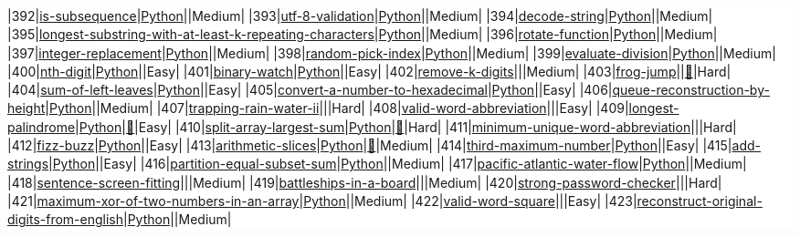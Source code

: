 |392|[is-subsequence](https://leetcode.com/problems/is-subsequence)|[Python](https://github.com/privateHmmmm/leetcode/blob/master/392-is-subsequence/is-subsequence.py)||Medium|
|393|[utf-8-validation](https://leetcode.com/problems/utf-8-validation)|[Python](https://github.com/privateHmmmm/leetcode/blob/master/393-utf-8-validation/utf-8-validation.py)||Medium|
|394|[decode-string](https://leetcode.com/problems/decode-string)|[Python](https://github.com/privateHmmmm/leetcode/blob/master/394-decode-string/decode-string.py)||Medium|
|395|[longest-substring-with-at-least-k-repeating-characters](https://leetcode.com/problems/longest-substring-with-at-least-k-repeating-characters)|[Python](https://github.com/privateHmmmm/leetcode/blob/master/395-longest-substring-with-at-least-k-repeating-characters/longest-substring-with-at-least-k-repeating-characters.py)||Medium|
|396|[rotate-function](https://leetcode.com/problems/rotate-function)|[Python](https://github.com/privateHmmmm/leetcode/blob/master/396-rotate-function/rotate-function.py)||Medium|
|397|[integer-replacement](https://leetcode.com/problems/integer-replacement)|[Python](https://github.com/privateHmmmm/leetcode/blob/master/397-integer-replacement/integer-replacement.py)||Medium|
|398|[random-pick-index](https://leetcode.com/problems/random-pick-index)|[Python](https://github.com/privateHmmmm/leetcode/blob/master/398-random-pick-index/random-pick-index.py)||Medium|
|399|[evaluate-division](https://leetcode.com/problems/evaluate-division)|[Python](https://github.com/privateHmmmm/leetcode/blob/master/399-evaluate-division/evaluate-division.py)||Medium|
|400|[nth-digit](https://leetcode.com/problems/nth-digit)|[Python](https://github.com/privateHmmmm/leetcode/blob/master/400-nth-digit/nth-digit.py)||Easy|
|401|[binary-watch](https://leetcode.com/problems/binary-watch)|[Python](https://github.com/privateHmmmm/leetcode/blob/master/401-binary-watch/binary-watch.py)||Easy|
|402|[remove-k-digits](https://leetcode.com/problems/remove-k-digits)|||Medium|
|403|[frog-jump](https://leetcode.com/problems/frog-jump)||[:memo:](https://leetcode.com/articles/frog-jump/)|Hard|
|404|[sum-of-left-leaves](https://leetcode.com/problems/sum-of-left-leaves)|[Python](https://github.com/privateHmmmm/leetcode/blob/master/404-sum-of-left-leaves/sum-of-left-leaves.py)||Easy|
|405|[convert-a-number-to-hexadecimal](https://leetcode.com/problems/convert-a-number-to-hexadecimal)|[Python](https://github.com/privateHmmmm/leetcode/blob/master/405-convert-a-number-to-hexadecimal/convert-a-number-to-hexadecimal.py)||Easy|
|406|[queue-reconstruction-by-height](https://leetcode.com/problems/queue-reconstruction-by-height)|[Python](https://github.com/privateHmmmm/leetcode/blob/master/406-queue-reconstruction-by-height/queue-reconstruction-by-height.py)||Medium|
|407|[trapping-rain-water-ii](https://leetcode.com/problems/trapping-rain-water-ii)|||Hard|
|408|[valid-word-abbreviation](https://leetcode.com/problems/valid-word-abbreviation)|||Easy|
|409|[longest-palindrome](https://leetcode.com/problems/longest-palindrome)|[Python](https://github.com/privateHmmmm/leetcode/blob/master/409-longest-palindrome/longest-palindrome.py)|[:memo:](https://leetcode.com/articles/longest-palindrome/)|Easy|
|410|[split-array-largest-sum](https://leetcode.com/problems/split-array-largest-sum)|[Python](https://github.com/privateHmmmm/leetcode/blob/master/410-split-array-largest-sum/split-array-largest-sum.py)|[:memo:](https://leetcode.com/articles/split-array-largest-sum/)|Hard|
|411|[minimum-unique-word-abbreviation](https://leetcode.com/problems/minimum-unique-word-abbreviation)|||Hard|
|412|[fizz-buzz](https://leetcode.com/problems/fizz-buzz)|[Python](https://github.com/privateHmmmm/leetcode/blob/master/412-fizz-buzz/fizz-buzz.py)||Easy|
|413|[arithmetic-slices](https://leetcode.com/problems/arithmetic-slices)|[Python](https://github.com/privateHmmmm/leetcode/blob/master/413-arithmetic-slices/arithmetic-slices.py)|[:memo:](https://leetcode.com/articles/arithmetic-slices/)|Medium|
|414|[third-maximum-number](https://leetcode.com/problems/third-maximum-number)|[Python](https://github.com/privateHmmmm/leetcode/blob/master/414-third-maximum-number/third-maximum-number.py)||Easy|
|415|[add-strings](https://leetcode.com/problems/add-strings)|[Python](https://github.com/privateHmmmm/leetcode/blob/master/415-add-strings/add-strings.py)||Easy|
|416|[partition-equal-subset-sum](https://leetcode.com/problems/partition-equal-subset-sum)|[Python](https://github.com/privateHmmmm/leetcode/blob/master/416-partition-equal-subset-sum/partition-equal-subset-sum.py)||Medium|
|417|[pacific-atlantic-water-flow](https://leetcode.com/problems/pacific-atlantic-water-flow)|[Python](https://github.com/privateHmmmm/leetcode/blob/master/417-pacific-atlantic-water-flow/pacific-atlantic-water-flow.py)||Medium|
|418|[sentence-screen-fitting](https://leetcode.com/problems/sentence-screen-fitting)|||Medium|
|419|[battleships-in-a-board](https://leetcode.com/problems/battleships-in-a-board)|||Medium|
|420|[strong-password-checker](https://leetcode.com/problems/strong-password-checker)|||Hard|
|421|[maximum-xor-of-two-numbers-in-an-array](https://leetcode.com/problems/maximum-xor-of-two-numbers-in-an-array)|[Python](https://github.com/privateHmmmm/leetcode/blob/master/421-maximum-xor-of-two-numbers-in-an-array/maximum-xor-of-two-numbers-in-an-array.py)||Medium|
|422|[valid-word-square](https://leetcode.com/problems/valid-word-square)|||Easy|
|423|[reconstruct-original-digits-from-english](https://leetcode.com/problems/reconstruct-original-digits-from-english)|[Python](https://github.com/privateHmmmm/leetcode/blob/master/423-reconstruct-original-digits-from-english/reconstruct-original-digits-from-english.py)||Medium|